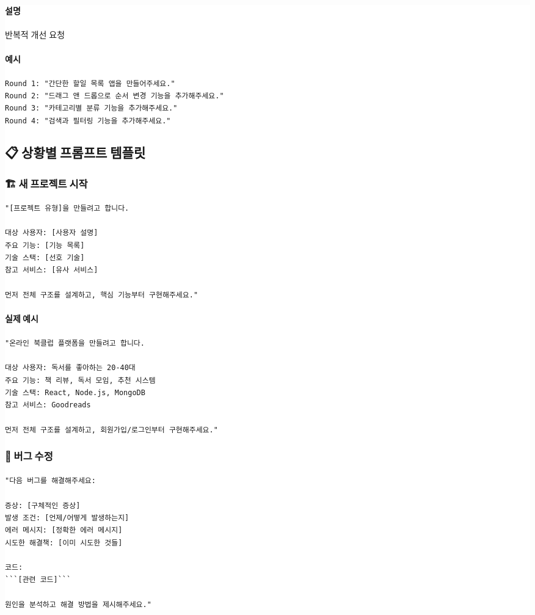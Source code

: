 #### 설명
반복적 개선 요청

#### 예시
```
Round 1: "간단한 할일 목록 앱을 만들어주세요."
Round 2: "드래그 앤 드롭으로 순서 변경 기능을 추가해주세요."
Round 3: "카테고리별 분류 기능을 추가해주세요."
Round 4: "검색과 필터링 기능을 추가해주세요."
```

## 📋 상황별 프롬프트 템플릿

### 🏗️ 새 프로젝트 시작
```
"[프로젝트 유형]을 만들려고 합니다.

대상 사용자: [사용자 설명]
주요 기능: [기능 목록]
기술 스택: [선호 기술]
참고 서비스: [유사 서비스]

먼저 전체 구조를 설계하고, 핵심 기능부터 구현해주세요."
```

#### 실제 예시
```
"온라인 북클럽 플랫폼을 만들려고 합니다.

대상 사용자: 독서를 좋아하는 20-40대
주요 기능: 책 리뷰, 독서 모임, 추천 시스템
기술 스택: React, Node.js, MongoDB
참고 서비스: Goodreads

먼저 전체 구조를 설계하고, 회원가입/로그인부터 구현해주세요."
```

### 🐛 버그 수정
```
"다음 버그를 해결해주세요:

증상: [구체적인 증상]
발생 조건: [언제/어떻게 발생하는지]
에러 메시지: [정확한 에러 메시지]
시도한 해결책: [이미 시도한 것들]

코드:
```[관련 코드]```

원인을 분석하고 해결 방법을 제시해주세요."
```
